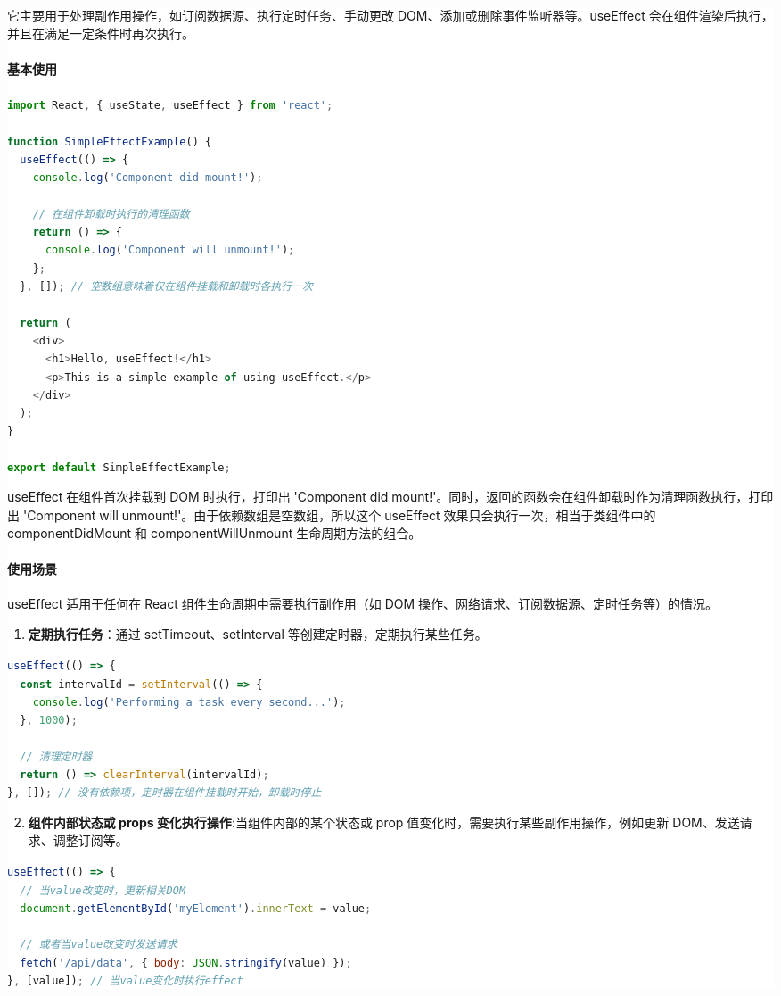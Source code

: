 它主要用于处理副作用操作，如订阅数据源、执行定时任务、手动更改 DOM、添加或删除事件监听器等。useEffect 会在组件渲染后执行，并且在满足一定条件时再次执行。

#### 基本使用

```js
import React, { useState, useEffect } from 'react';

function SimpleEffectExample() {
  useEffect(() => {
    console.log('Component did mount!');

    // 在组件卸载时执行的清理函数
    return () => {
      console.log('Component will unmount!');
    };
  }, []); // 空数组意味着仅在组件挂载和卸载时各执行一次

  return (
    <div>
      <h1>Hello, useEffect!</h1>
      <p>This is a simple example of using useEffect.</p>
    </div>
  );
}

export default SimpleEffectExample;
```

useEffect 在组件首次挂载到 DOM 时执行，打印出 'Component did mount!'。同时，返回的函数会在组件卸载时作为清理函数执行，打印出 'Component will unmount!'。由于依赖数组是空数组，所以这个 useEffect 效果只会执行一次，相当于类组件中的 componentDidMount 和 componentWillUnmount 生命周期方法的组合。

#### 使用场景

useEffect 适用于任何在 React 组件生命周期中需要执行副作用（如 DOM 操作、网络请求、订阅数据源、定时任务等）的情况。

1. **定期执行任务**：通过 setTimeout、setInterval 等创建定时器，定期执行某些任务。

```js
useEffect(() => {
  const intervalId = setInterval(() => {
    console.log('Performing a task every second...');
  }, 1000);

  // 清理定时器
  return () => clearInterval(intervalId);
}, []); // 没有依赖项，定时器在组件挂载时开始，卸载时停止
```

2. **组件内部状态或 props 变化执行操作**:当组件内部的某个状态或 prop 值变化时，需要执行某些副作用操作，例如更新 DOM、发送请求、调整订阅等。

```js
useEffect(() => {
  // 当value改变时，更新相关DOM
  document.getElementById('myElement').innerText = value;

  // 或者当value改变时发送请求
  fetch('/api/data', { body: JSON.stringify(value) });
}, [value]); // 当value变化时执行effect
```
